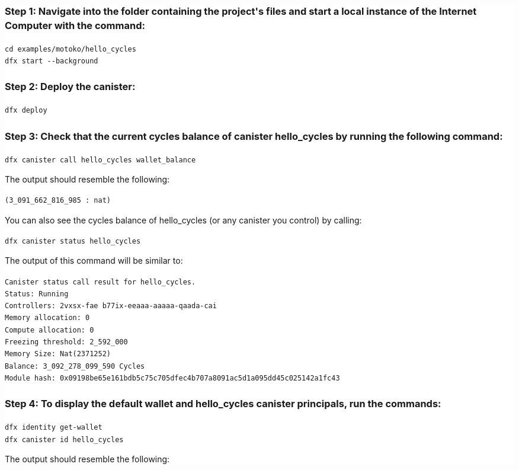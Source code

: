### Step 1: Navigate into the folder containing the project's files and start a local instance of the Internet Computer with the command:

```
cd examples/motoko/hello_cycles
dfx start --background
```

### Step 2: Deploy the canister:

```
dfx deploy
```

### Step 3: Check that the current cycles balance of canister hello_cycles by running the following command:

```
dfx canister call hello_cycles wallet_balance
```

The output should resemble the following:

```
(3_091_662_816_985 : nat)
```

You can also see the cycles balance of hello_cycles (or any canister you control) by calling:

```
dfx canister status hello_cycles
```

The output of this command will be similar to:

```
Canister status call result for hello_cycles.
Status: Running
Controllers: 2vxsx-fae b77ix-eeaaa-aaaaa-qaada-cai
Memory allocation: 0
Compute allocation: 0
Freezing threshold: 2_592_000
Memory Size: Nat(2371252)
Balance: 3_092_278_099_590 Cycles
Module hash: 0x09198be65e161bdb5c75c705dfec4b707a8091ac5d1a095dd45c025142a1fc43
```

### Step 4: To display the default wallet and hello_cycles canister principals, run the commands:

```
dfx identity get-wallet
dfx canister id hello_cycles
```

The output should resemble the following:

